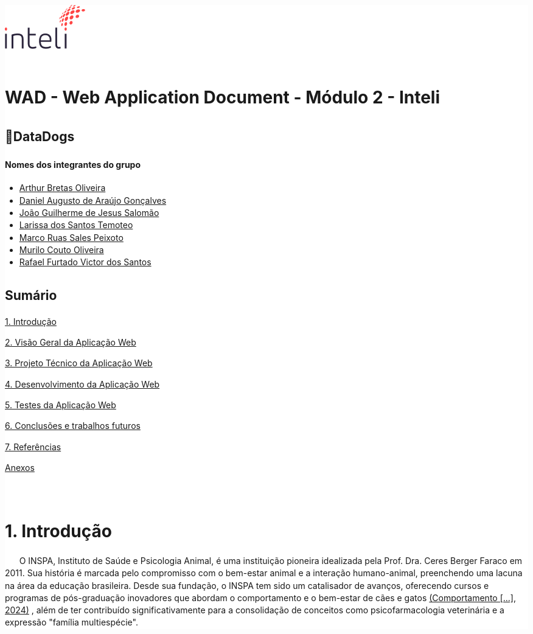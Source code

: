 <img src="../assets/logointeli.png">


# WAD - Web Application Document - Módulo 2 - Inteli


## 🐶DataDogs

#### Nomes dos integrantes do grupo

- <a href="https://www.linkedin.com/in/arthur-bretas-b2a6a82b9/">Arthur Bretas Oliveira</a>
- <a href="https://www.linkedin.com/in/danielaraujogon%C3%A7alves/">Daniel Augusto de Araújo Gonçalves</a>
- <a href="https://www.linkedin.com/in/joao-guilherme-salomao/">João Guilherme de Jesus Salomão</a>
- <a href="https://www.linkedin.com/in/larissa-temoteo-641669302/">Larissa dos Santos Temoteo</a>
- <a href="https://www.linkedin.com/in/marcoruas/">Marco Ruas Sales Peixoto</a>
- <a href="https://www.linkedin.com/in/murilo-couto-oliveira/">Murilo Couto Oliveira</a>
- <a href="https://www.linkedin.com/in/rafael-furtado-b30715265/">Rafael Furtado Victor dos Santos</a>



## Sumário

[1. Introdução](#c1)

[2. Visão Geral da Aplicação Web](#c2)

[3. Projeto Técnico da Aplicação Web](#c3)

[4. Desenvolvimento da Aplicação Web](#c4)

[5. Testes da Aplicação Web](#c5)

[6. Conclusões e trabalhos futuros](#c6)

[7. Referências](#c7)

[Anexos](#c8)

<br>


# <a name="c1"></a>1. Introdução

&nbsp;&nbsp;&nbsp;&nbsp;&nbsp;&nbsp;O INSPA, Instituto de Saúde e Psicologia Animal, é uma instituição pioneira idealizada pela Prof. Dra. Ceres Berger Faraco em 2011. Sua história é marcada pelo compromisso com o bem-estar animal e a interação humano-animal, preenchendo uma lacuna na área da educação brasileira. Desde sua fundação, o INSPA tem sido um catalisador de avanços, oferecendo cursos e programas de pós-graduação inovadores que abordam o comportamento e o bem-estar de cães e gatos <a href="#INSPA">(Comportamento [...], 2024)</a> , além de ter contribuído significativamente para a consolidação de conceitos como psicofarmacologia veterinária e a expressão "família multiespécie".
